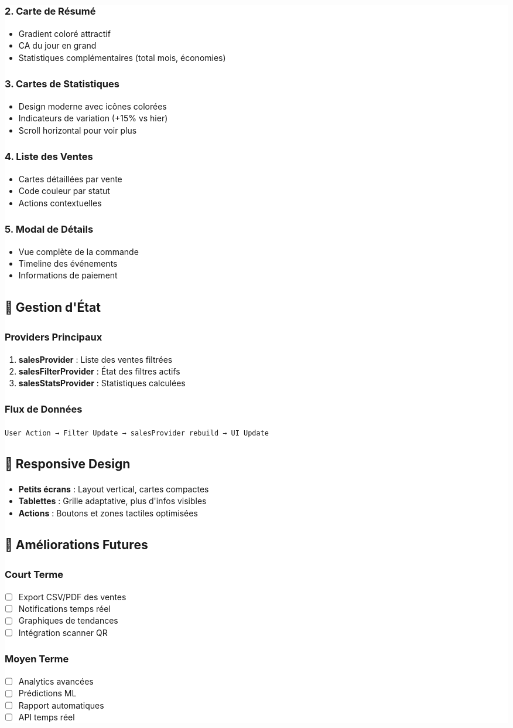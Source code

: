 ### 2. **Carte de Résumé**
- Gradient coloré attractif
- CA du jour en grand
- Statistiques complémentaires (total mois, économies)

### 3. **Cartes de Statistiques**
- Design moderne avec icônes colorées
- Indicateurs de variation (+15% vs hier)
- Scroll horizontal pour voir plus

### 4. **Liste des Ventes**
- Cartes détaillées par vente
- Code couleur par statut
- Actions contextuelles

### 5. **Modal de Détails**
- Vue complète de la commande
- Timeline des événements
- Informations de paiement

## 🔄 Gestion d'État

### Providers Principaux

1. **salesProvider** : Liste des ventes filtrées
2. **salesFilterProvider** : État des filtres actifs
3. **salesStatsProvider** : Statistiques calculées

### Flux de Données
```
User Action → Filter Update → salesProvider rebuild → UI Update
```

## 📱 Responsive Design

- **Petits écrans** : Layout vertical, cartes compactes
- **Tablettes** : Grille adaptative, plus d'infos visibles
- **Actions** : Boutons et zones tactiles optimisées

## 🚀 Améliorations Futures

### Court Terme
- [ ] Export CSV/PDF des ventes
- [ ] Notifications temps réel
- [ ] Graphiques de tendances
- [ ] Intégration scanner QR

### Moyen Terme
- [ ] Analytics avancées
- [ ] Prédictions ML
- [ ] Rapport automatiques
- [ ] API temps réel
